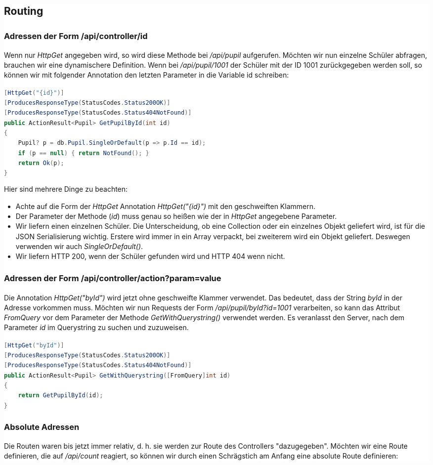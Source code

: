 ## Routing

### Adressen der Form /api/controller/id

Wenn nur *HttpGet* angegeben wird, so wird diese Methode bei */api/pupil* aufgerufen. Möchten wir nun
einzelne Schüler abfragen, brauchen wir eine dynamischere Definition. Wenn bei */api/pupil/1001* der
Schüler mit der ID 1001 zurückgegeben werden soll, so können wir mit folgender Annotation den
letzten Parameter in die Variable id schreiben:

```c#
[HttpGet("{id}")]
[ProducesResponseType(StatusCodes.Status200OK)]
[ProducesResponseType(StatusCodes.Status404NotFound)]
public ActionResult<Pupil> GetPupilById(int id)
{
    Pupil? p = db.Pupil.SingleOrDefault(p => p.Id == id);
    if (p == null) { return NotFound(); }
    return Ok(p);
}
```

Hier sind mehrere Dinge zu beachten:

- Achte auf die Form der *HttpGet* Annotation *HttpGet("{id}")* mit den geschweiften Klammern.
- Der Parameter der Methode (*id*) muss genau so heißen wie der in *HttpGet* angegebene Parameter.
- Wir liefern einen einzelnen Schüler. Die Unterscheidung, ob eine Collection oder ein einzelnes
  Objekt geliefert wird, ist für die JSON Serialisierung wichtig. Erstere wird immer in ein Array
  verpackt, bei zweiterem wird ein Objekt geliefert. Deswegen verwenden wir auch *SingleOrDefault()*.
- Wir liefern HTTP 200, wenn der Schüler gefunden wird und HTTP 404 wenn nicht.

### Adressen der Form /api/controller/action?param=value

Die Annotation *HttpGet("byId")* wird jetzt ohne geschweifte Klammer verwendet. Das bedeutet,
dass der String *byId* in der Adresse vorkommen muss. Möchten wir nun Requests der Form
*/api/pupil/byId?id=1001* verarbeiten, so kann das Attribut *FromQuery* vor dem Parameter
der Methode *GetWithQuerystring()* verwendet werden. Es veranlasst den Server, nach dem Parameter
*id* im Querystring zu suchen und zuzuweisen.

```c#
[HttpGet("byId")]
[ProducesResponseType(StatusCodes.Status200OK)]
[ProducesResponseType(StatusCodes.Status404NotFound)]
public ActionResult<Pupil> GetWithQuerystring([FromQuery]int id)
{
    return GetPupilById(id);
}
```

### Absolute Adressen

Die Routen waren bis jetzt immer relativ, d. h. sie werden zur Route des Controllers "dazugegeben".
Möchten wir eine Route definieren, die auf */api/count* reagiert, so können wir durch einen
Schrägstich am Anfang eine absolute Route definieren:
